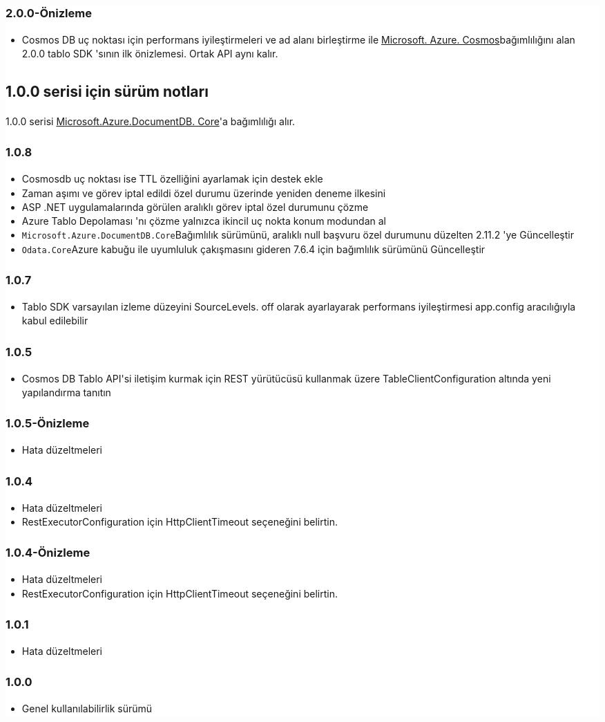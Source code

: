 ### <a name="200-preview"></a><a name="2.0.0-preview"></a>2.0.0-Önizleme
* Cosmos DB uç noktası için performans iyileştirmeleri ve ad alanı birleştirme ile [Microsoft. Azure. Cosmos](https://www.nuget.org/packages/Microsoft.Azure.Cosmos/)bağımlılığını alan 2.0.0 tablo SDK 'sının ilk önizlemesi. Ortak API aynı kalır.

## <a name="release-notes-for-100-series"></a>1.0.0 serisi için sürüm notları
1.0.0 serisi [Microsoft.Azure.DocumentDB. Core](https://www.nuget.org/packages/Microsoft.Azure.DocumentDB.Core/)'a bağımlılığı alır.

### <a name="108"></a><a name="1.0.8"></a>1.0.8
* Cosmosdb uç noktası ise TTL özelliğini ayarlamak için destek ekle 
* Zaman aşımı ve görev iptal edildi özel durumu üzerinde yeniden deneme ilkesini
* ASP .NET uygulamalarında görülen aralıklı görev iptal özel durumunu çözme
* Azure Tablo Depolaması 'nı çözme yalnızca ikincil uç nokta konum modundan al
* `Microsoft.Azure.DocumentDB.Core`Bağımlılık sürümünü, aralıklı null başvuru özel durumunu düzelten 2.11.2 'ye Güncelleştir
* `Odata.Core`Azure kabuğu ile uyumluluk çakışmasını gideren 7.6.4 için bağımlılık sürümünü Güncelleştir

### <a name="107"></a><a name="1.0.7"></a>1.0.7
* Tablo SDK varsayılan izleme düzeyini SourceLevels. off olarak ayarlayarak performans iyileştirmesi app.config aracılığıyla kabul edilebilir

### <a name="105"></a><a name="1.0.5"></a>1.0.5
* Cosmos DB Tablo API'si iletişim kurmak için REST yürütücüsü kullanmak üzere TableClientConfiguration altında yeni yapılandırma tanıtın

### <a name="105-preview"></a><a name="1.0.5-preview"></a>1.0.5-Önizleme
* Hata düzeltmeleri

### <a name="104"></a><a name="1.0.4"></a>1.0.4
* Hata düzeltmeleri
* RestExecutorConfiguration için HttpClientTimeout seçeneğini belirtin.

### <a name="104-preview"></a><a name="1.0.4-preview"></a>1.0.4-Önizleme
* Hata düzeltmeleri
* RestExecutorConfiguration için HttpClientTimeout seçeneğini belirtin.

### <a name="101"></a><a name="1.0.1"></a>1.0.1
* Hata düzeltmeleri

### <a name="100"></a><a name="1.0.0"></a>1.0.0
* Genel kullanılabilirlik sürümü
